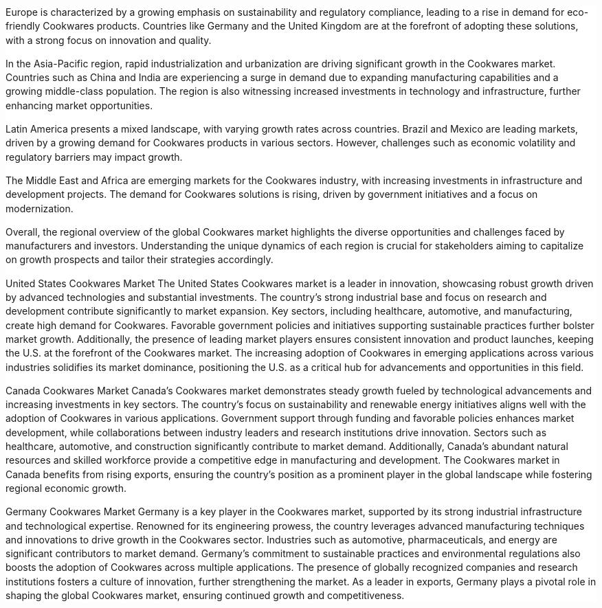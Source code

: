 Europe is characterized by a growing emphasis on sustainability and regulatory compliance, leading to a rise in demand for eco-friendly Cookwares products. Countries like Germany and the United Kingdom are at the forefront of adopting these solutions, with a strong focus on innovation and quality.

In the Asia-Pacific region, rapid industrialization and urbanization are driving significant growth in the Cookwares market. Countries such as China and India are experiencing a surge in demand due to expanding manufacturing capabilities and a growing middle-class population. The region is also witnessing increased investments in technology and infrastructure, further enhancing market opportunities.

Latin America presents a mixed landscape, with varying growth rates across countries. Brazil and Mexico are leading markets, driven by a growing demand for Cookwares products in various sectors. However, challenges such as economic volatility and regulatory barriers may impact growth.

The Middle East and Africa are emerging markets for the Cookwares industry, with increasing investments in infrastructure and development projects. The demand for Cookwares solutions is rising, driven by government initiatives and a focus on modernization.

Overall, the regional overview of the global Cookwares market highlights the diverse opportunities and challenges faced by manufacturers and investors. Understanding the unique dynamics of each region is crucial for stakeholders aiming to capitalize on growth prospects and tailor their strategies accordingly.

United States Cookwares Market
The United States Cookwares market is a leader in innovation, showcasing robust growth driven by advanced technologies and substantial investments. The country’s strong industrial base and focus on research and development contribute significantly to market expansion. Key sectors, including healthcare, automotive, and manufacturing, create high demand for Cookwares. Favorable government policies and initiatives supporting sustainable practices further bolster market growth. Additionally, the presence of leading market players ensures consistent innovation and product launches, keeping the U.S. at the forefront of the Cookwares market. The increasing adoption of Cookwares in emerging applications across various industries solidifies its market dominance, positioning the U.S. as a critical hub for advancements and opportunities in this field.

Canada Cookwares Market
Canada’s Cookwares market demonstrates steady growth fueled by technological advancements and increasing investments in key sectors. The country’s focus on sustainability and renewable energy initiatives aligns well with the adoption of Cookwares in various applications. Government support through funding and favorable policies enhances market development, while collaborations between industry leaders and research institutions drive innovation. Sectors such as healthcare, automotive, and construction significantly contribute to market demand. Additionally, Canada’s abundant natural resources and skilled workforce provide a competitive edge in manufacturing and development. The Cookwares market in Canada benefits from rising exports, ensuring the country’s position as a prominent player in the global landscape while fostering regional economic growth.

Germany Cookwares Market
Germany is a key player in the Cookwares market, supported by its strong industrial infrastructure and technological expertise. Renowned for its engineering prowess, the country leverages advanced manufacturing techniques and innovations to drive growth in the Cookwares sector. Industries such as automotive, pharmaceuticals, and energy are significant contributors to market demand. Germany’s commitment to sustainable practices and environmental regulations also boosts the adoption of Cookwares across multiple applications. The presence of globally recognized companies and research institutions fosters a culture of innovation, further strengthening the market. As a leader in exports, Germany plays a pivotal role in shaping the global Cookwares market, ensuring continued growth and competitiveness.
